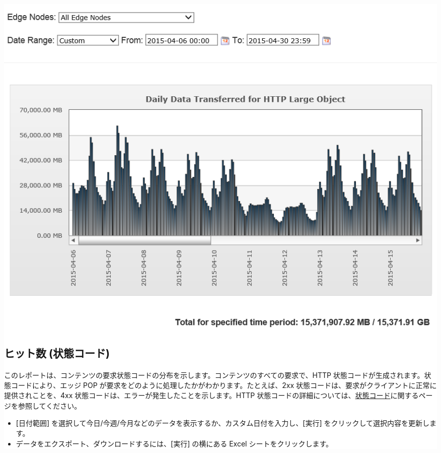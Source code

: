 ![転送されたデータ レポート](./media/cdn-reports/cdn-data-transferred.png)

## ヒット数 (状態コード)

このレポートは、コンテンツの要求状態コードの分布を示します。コンテンツのすべての要求で、HTTP 状態コードが生成されます。状態コードにより、エッジ POP が要求をどのように処理したかがわかります。たとえば、2xx 状態コードは、要求がクライアントに正常に提供されことを、4xx 状態コードは、エラーが発生したことを示します。HTTP 状態コードの詳細については、[状態コード](https://en.wikipedia.org/wiki/List_of_HTTP_status_codes)に関するページを参照してください。

- [日付範囲] を選択して今日/今週/今月などのデータを表示するか、カスタム日付を入力し、[実行] をクリックして選択内容を更新します。
- データをエクスポート、ダウンロードするには、[実行] の横にある Excel シートをクリックします。
